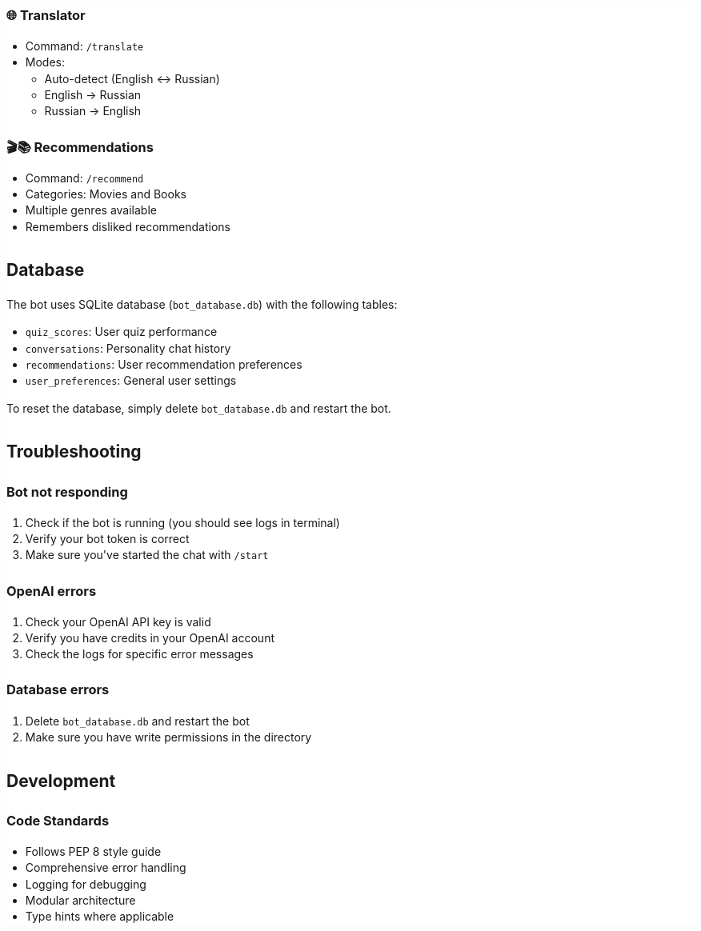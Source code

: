 ### 🌐 Translator
- Command: `/translate`
- Modes:
  - Auto-detect (English ↔ Russian)
  - English → Russian
  - Russian → English

### 🎬📚 Recommendations
- Command: `/recommend`
- Categories: Movies and Books
- Multiple genres available
- Remembers disliked recommendations

## Database

The bot uses SQLite database (`bot_database.db`) with the following tables:
- `quiz_scores`: User quiz performance
- `conversations`: Personality chat history
- `recommendations`: User recommendation preferences
- `user_preferences`: General user settings

To reset the database, simply delete `bot_database.db` and restart the bot.

## Troubleshooting

### Bot not responding
1. Check if the bot is running (you should see logs in terminal)
2. Verify your bot token is correct
3. Make sure you've started the chat with `/start`

### OpenAI errors
1. Check your OpenAI API key is valid
2. Verify you have credits in your OpenAI account
3. Check the logs for specific error messages

### Database errors
1. Delete `bot_database.db` and restart the bot
2. Make sure you have write permissions in the directory

## Development

### Code Standards
- Follows PEP 8 style guide
- Comprehensive error handling
- Logging for debugging
- Modular architecture
- Type hints where applicable
